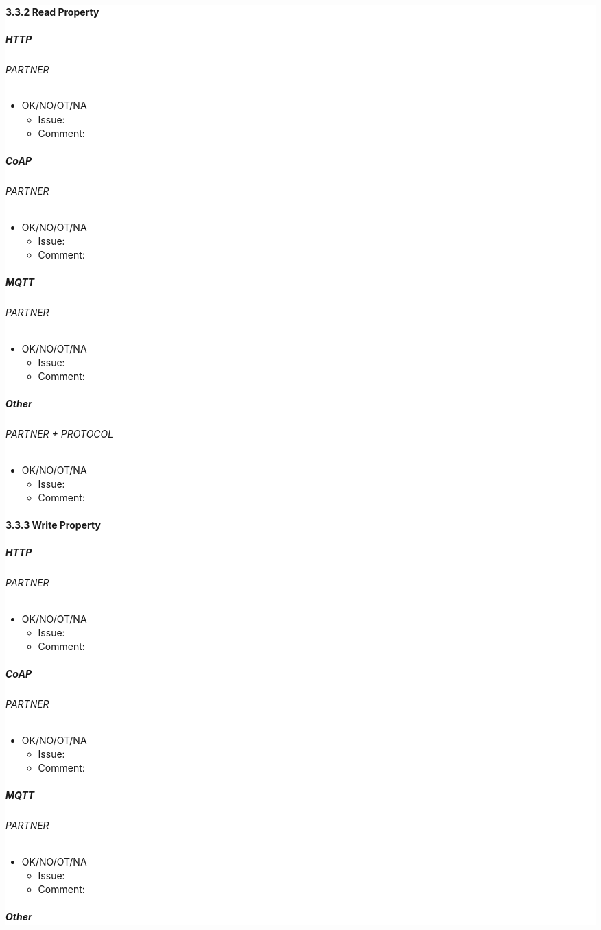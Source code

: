 #### 3.3.2 Read Property

##### HTTP

###### PARTNER
* OK/NO/OT/NA
   * Issue: 
   * Comment: 

##### CoAP

###### PARTNER
* OK/NO/OT/NA
   * Issue: 
   * Comment: 

##### MQTT

###### PARTNER
* OK/NO/OT/NA
   * Issue: 
   * Comment: 

##### Other

###### PARTNER + PROTOCOL
* OK/NO/OT/NA
   * Issue: 
   * Comment: 

#### 3.3.3 Write Property

##### HTTP

###### PARTNER
* OK/NO/OT/NA
   * Issue: 
   * Comment: 

##### CoAP

###### PARTNER
* OK/NO/OT/NA
   * Issue: 
   * Comment: 

##### MQTT

###### PARTNER
* OK/NO/OT/NA
   * Issue: 
   * Comment: 

##### Other
